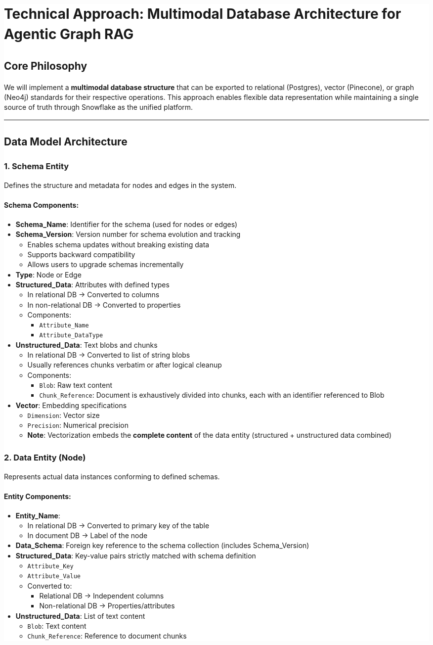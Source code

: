 # Technical Approach: Multimodal Database Architecture for Agentic Graph RAG

## Core Philosophy

We will implement a **multimodal database structure** that can be exported to relational (Postgres), vector (Pinecone), or graph (Neo4j) standards for their respective operations. This approach enables flexible data representation while maintaining a single source of truth through Snowflake as the unified platform.

---

## Data Model Architecture

### 1. Schema Entity

Defines the structure and metadata for nodes and edges in the system.

#### Schema Components:
- **Schema_Name**: Identifier for the schema (used for nodes or edges)
- **Schema_Version**: Version number for schema evolution and tracking
  - Enables schema updates without breaking existing data
  - Supports backward compatibility
  - Allows users to upgrade schemas incrementally
- **Type**: Node or Edge
- **Structured_Data**: Attributes with defined types
  - In relational DB → Converted to columns
  - In non-relational DB → Converted to properties
  - Components:
    - `Attribute_Name`
    - `Attribute_DataType`
- **Unstructured_Data**: Text blobs and chunks
  - In relational DB → Converted to list of string blobs
  - Usually references chunks verbatim or after logical cleanup
  - Components:
    - `Blob`: Raw text content
    - `Chunk_Reference`: Document is exhaustively divided into chunks, each with an identifier referenced to Blob
- **Vector**: Embedding specifications
  - `Dimension`: Vector size
  - `Precision`: Numerical precision
  - **Note**: Vectorization embeds the **complete content** of the data entity (structured + unstructured data combined)

### 2. Data Entity (Node)

Represents actual data instances conforming to defined schemas.

#### Entity Components:
- **Entity_Name**: 
  - In relational DB → Converted to primary key of the table
  - In document DB → Label of the node
- **Data_Schema**: Foreign key reference to the schema collection (includes Schema_Version)
- **Structured_Data**: Key-value pairs strictly matched with schema definition
  - `Attribute_Key`
  - `Attribute_Value`
  - Converted to:
    - Relational DB → Independent columns
    - Non-relational DB → Properties/attributes
- **Unstructured_Data**: List of text content
  - `Blob`: Text content
  - `Chunk_Reference`: Reference to document chunks